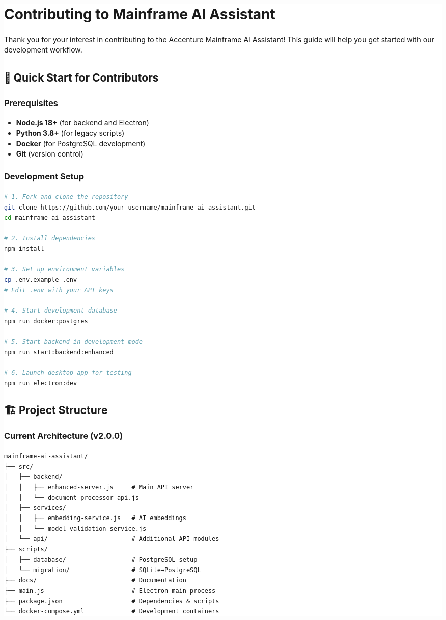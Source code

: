 # Contributing to Mainframe AI Assistant

Thank you for your interest in contributing to the Accenture Mainframe AI Assistant! This guide will help you get started with our development workflow.

## 🚀 Quick Start for Contributors

### Prerequisites
- **Node.js 18+** (for backend and Electron)
- **Python 3.8+** (for legacy scripts)
- **Docker** (for PostgreSQL development)
- **Git** (version control)

### Development Setup
```bash
# 1. Fork and clone the repository
git clone https://github.com/your-username/mainframe-ai-assistant.git
cd mainframe-ai-assistant

# 2. Install dependencies
npm install

# 3. Set up environment variables
cp .env.example .env
# Edit .env with your API keys

# 4. Start development database
npm run docker:postgres

# 5. Start backend in development mode
npm run start:backend:enhanced

# 6. Launch desktop app for testing
npm run electron:dev
```

## 🏗️ Project Structure

### Current Architecture (v2.0.0)
```
mainframe-ai-assistant/
├── src/
│   ├── backend/
│   │   ├── enhanced-server.js     # Main API server
│   │   └── document-processor-api.js
│   ├── services/
│   │   ├── embedding-service.js   # AI embeddings
│   │   └── model-validation-service.js
│   └── api/                       # Additional API modules
├── scripts/
│   ├── database/                  # PostgreSQL setup
│   └── migration/                 # SQLite→PostgreSQL
├── docs/                          # Documentation
├── main.js                        # Electron main process
├── package.json                   # Dependencies & scripts
└── docker-compose.yml             # Development containers
```
